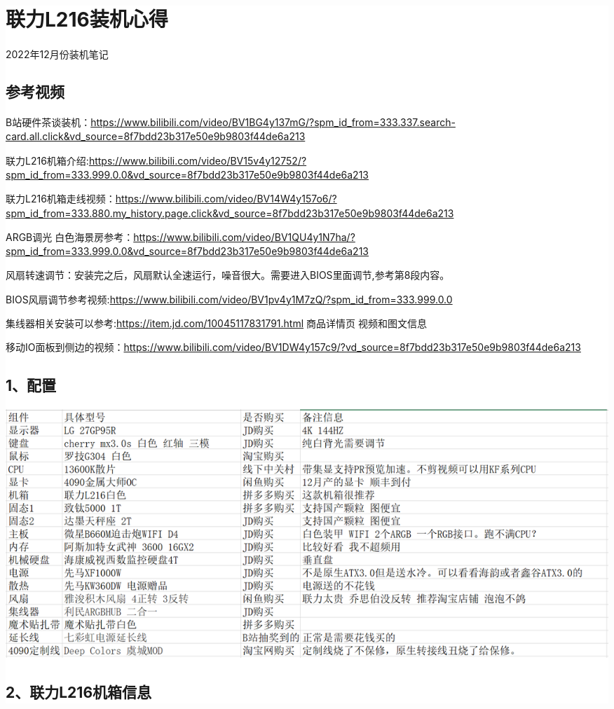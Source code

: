 # 联力L216装机心得

2022年12月份装机笔记

## 参考视频 

B站硬件茶谈装机：https://www.bilibili.com/video/BV1BG4y137mG/?spm_id_from=333.337.search-card.all.click&vd_source=8f7bdd23b317e50e9b9803f44de6a213

联力L216机箱介绍:https://www.bilibili.com/video/BV15v4y12752/?spm_id_from=333.999.0.0&vd_source=8f7bdd23b317e50e9b9803f44de6a213

联力L216机箱走线视频：https://www.bilibili.com/video/BV14W4y157o6/?spm_id_from=333.880.my_history.page.click&vd_source=8f7bdd23b317e50e9b9803f44de6a213

ARGB调光 白色海景房参考：https://www.bilibili.com/video/BV1QU4y1N7ha/?spm_id_from=333.999.0.0&vd_source=8f7bdd23b317e50e9b9803f44de6a213

风扇转速调节：安装完之后，风扇默认全速运行，噪音很大。需要进入BIOS里面调节,参考第8段内容。

BIOS风扇调节参考视频:https://www.bilibili.com/video/BV1pv4y1M7zQ/?spm_id_from=333.999.0.0

集线器相关安装可以参考:https://item.jd.com/10045117831791.html 商品详情页 视频和图文信息

移动IO面板到侧边的视频：https://www.bilibili.com/video/BV1DW4y157c9/?vd_source=8f7bdd23b317e50e9b9803f44de6a213



## 1、配置

![配件清单不包括价格](联力L216装机心得.assets/配件清单不包括价格.png)

## 2、联力L216机箱信息
